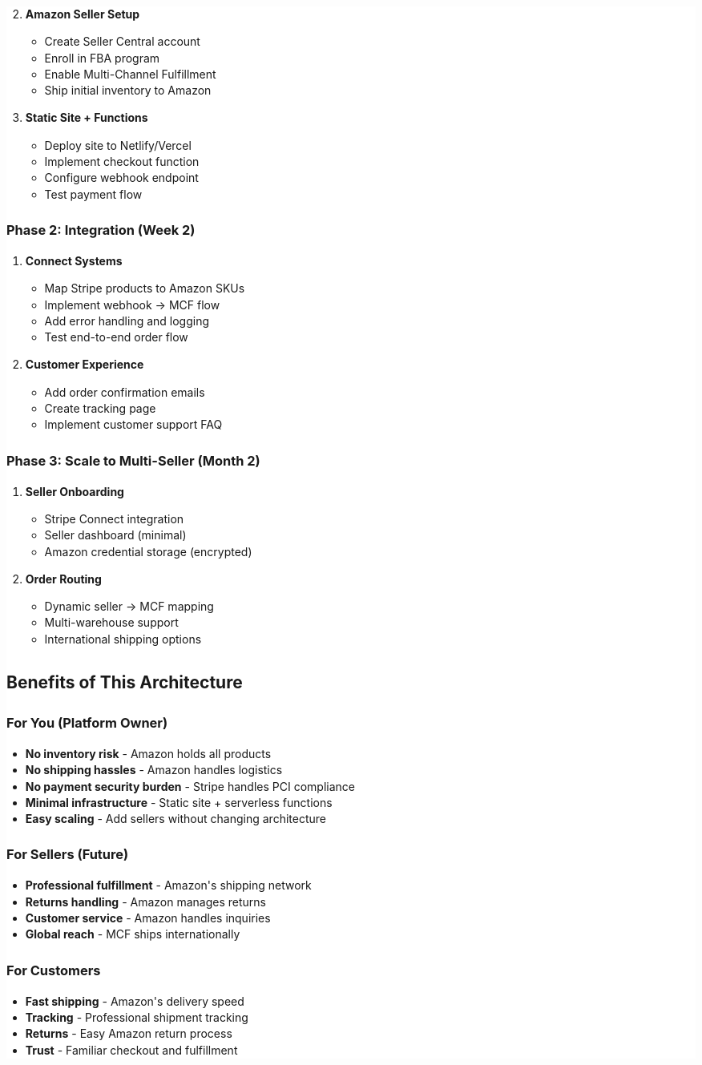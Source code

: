 2. **Amazon Seller Setup**
   - Create Seller Central account
   - Enroll in FBA program
   - Enable Multi-Channel Fulfillment
   - Ship initial inventory to Amazon

3. **Static Site + Functions**
   - Deploy site to Netlify/Vercel
   - Implement checkout function
   - Configure webhook endpoint
   - Test payment flow

### Phase 2: Integration (Week 2)
1. **Connect Systems**
   - Map Stripe products to Amazon SKUs
   - Implement webhook → MCF flow
   - Add error handling and logging
   - Test end-to-end order flow

2. **Customer Experience**
   - Add order confirmation emails
   - Create tracking page
   - Implement customer support FAQ

### Phase 3: Scale to Multi-Seller (Month 2)
1. **Seller Onboarding**
   - Stripe Connect integration
   - Seller dashboard (minimal)
   - Amazon credential storage (encrypted)

2. **Order Routing**
   - Dynamic seller → MCF mapping
   - Multi-warehouse support
   - International shipping options

## Benefits of This Architecture

### For You (Platform Owner)
- **No inventory risk** - Amazon holds all products
- **No shipping hassles** - Amazon handles logistics
- **No payment security burden** - Stripe handles PCI compliance
- **Minimal infrastructure** - Static site + serverless functions
- **Easy scaling** - Add sellers without changing architecture

### For Sellers (Future)
- **Professional fulfillment** - Amazon's shipping network
- **Returns handling** - Amazon manages returns
- **Customer service** - Amazon handles inquiries
- **Global reach** - MCF ships internationally

### For Customers
- **Fast shipping** - Amazon's delivery speed
- **Tracking** - Professional shipment tracking
- **Returns** - Easy Amazon return process
- **Trust** - Familiar checkout and fulfillment
